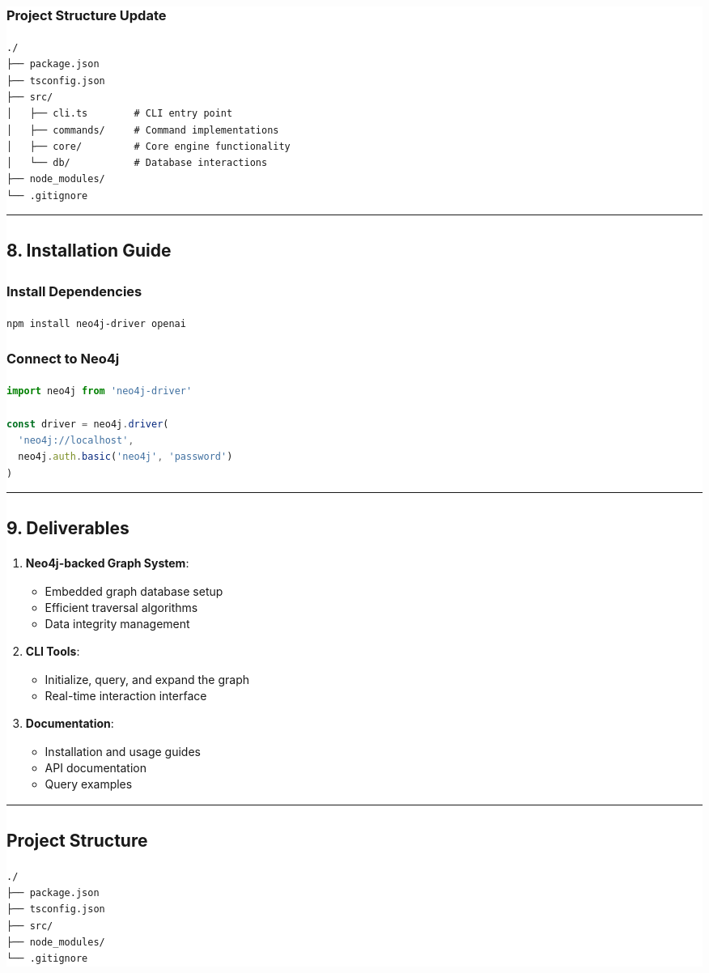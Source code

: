 ### Project Structure Update
```
./
├── package.json
├── tsconfig.json
├── src/
│   ├── cli.ts        # CLI entry point
│   ├── commands/     # Command implementations
│   ├── core/         # Core engine functionality
│   └── db/           # Database interactions
├── node_modules/
└── .gitignore
```

---

## 8. Installation Guide

### Install Dependencies
```bash
npm install neo4j-driver openai
```

### Connect to Neo4j
```typescript
import neo4j from 'neo4j-driver'

const driver = neo4j.driver(
  'neo4j://localhost',
  neo4j.auth.basic('neo4j', 'password')
)
```

---

## 9. Deliverables

1. **Neo4j-backed Graph System**:
   - Embedded graph database setup
   - Efficient traversal algorithms
   - Data integrity management

2. **CLI Tools**:
   - Initialize, query, and expand the graph
   - Real-time interaction interface

3. **Documentation**:
   - Installation and usage guides
   - API documentation
   - Query examples

---

## Project Structure
```
./
├── package.json
├── tsconfig.json
├── src/
├── node_modules/
└── .gitignore
```
